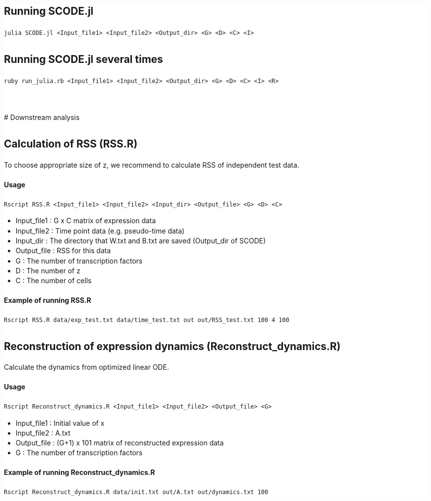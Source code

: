 ## Running SCODE.jl
```
julia SCODE.jl <Input_file1> <Input_file2> <Output_dir> <G> <D> <C> <I>
```

## Running SCODE.jl several times
```
ruby run_julia.rb <Input_file1> <Input_file2> <Output_dir> <G> <D> <C> <I> <R>
```

<br>
<br>
# Downstream analysis

## Calculation of RSS (RSS.R)
To choose appropriate size of z, we recommend to calculate RSS of independent test data.

#### Usage
```
Rscript RSS.R <Input_file1> <Input_file2> <Input_dir> <Output_file> <G> <D> <C>
```
* Input_file1 : G x C matrix of expression data
* Input_file2 : Time point data (e.g. pseudo-time data)
* Input_dir : The directory that W.txt and B.txt are saved (Output_dir of SCODE)
* Output_file : RSS for this data
* G : The number of transcription factors
* D : The number of z
* C : The number of cells

#### Example of running RSS.R
```
Rscript RSS.R data/exp_test.txt data/time_test.txt out out/RSS_test.txt 100 4 100
```

## Reconstruction of expression dynamics (Reconstruct_dynamics.R)
Calculate the dynamics from optimized linear ODE.

#### Usage
```
Rscript Reconstruct_dynamics.R <Input_file1> <Input_file2> <Output_file> <G>
```
* Input_file1 : Initial value of x
* Input_file2 : A.txt
* Output_file : (G+1) x 101 matrix of reconstructed expression data
* G : The number of transcription factors

#### Example of running Reconstruct_dynamics.R
```
Rscript Reconstruct_dynamics.R data/init.txt out/A.txt out/dynamics.txt 100
```
